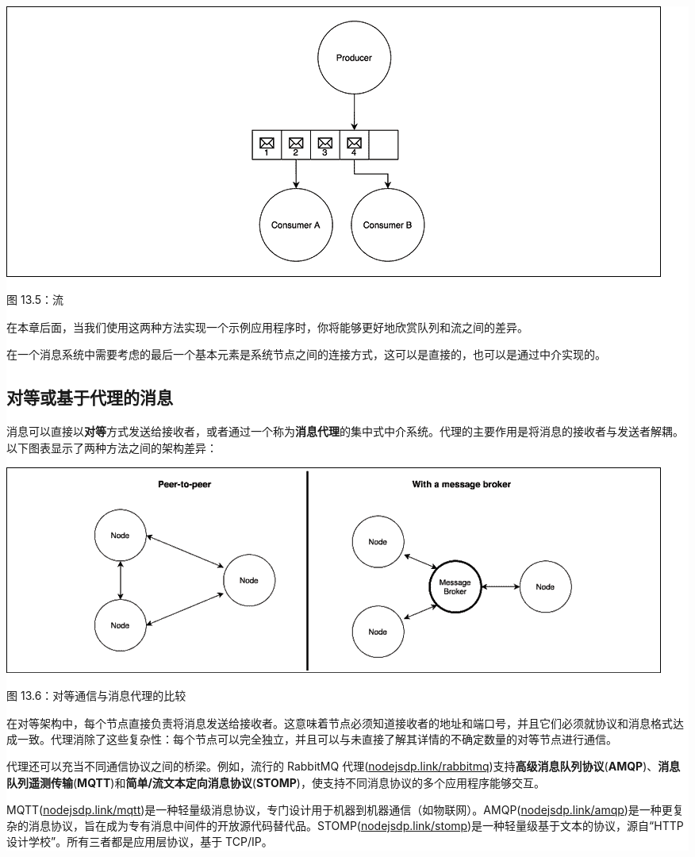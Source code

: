 ![一个标志的特写  自动生成的描述](img/B15729_13_05.png)

图 13.5：流

在本章后面，当我们使用这两种方法实现一个示例应用程序时，你将能够更好地欣赏队列和流之间的差异。

在一个消息系统中需要考虑的最后一个基本元素是系统节点之间的连接方式，这可以是直接的，也可以是通过中介实现的。

## 对等或基于代理的消息

消息可以直接以**对等**方式发送给接收者，或者通过一个称为**消息代理**的集中式中介系统。代理的主要作用是将消息的接收者与发送者解耦。以下图表显示了两种方法之间的架构差异：

![设备特写  自动生成描述](img/B15729_13_06.png)

图 13.6：对等通信与消息代理的比较

在对等架构中，每个节点直接负责将消息发送给接收者。这意味着节点必须知道接收者的地址和端口号，并且它们必须就协议和消息格式达成一致。代理消除了这些复杂性：每个节点可以完全独立，并且可以与未直接了解其详情的不确定数量的对等节点进行通信。

代理还可以充当不同通信协议之间的桥梁。例如，流行的 RabbitMQ 代理([nodejsdp.link/rabbitmq](http://nodejsdp.link/rabbitmq))支持**高级消息队列协议**(**AMQP**)、**消息队列遥测传输**(**MQTT**)和**简单/流文本定向消息协议**(**STOMP**)，使支持不同消息协议的多个应用程序能够交互。

MQTT([nodejsdp.link/mqtt](http://nodejsdp.link/mqtt))是一种轻量级消息协议，专门设计用于机器到机器通信（如物联网）。AMQP([nodejsdp.link/amqp](http://nodejsdp.link/amqp))是一种更复杂的消息协议，旨在成为专有消息中间件的开放源代码替代品。STOMP([nodejsdp.link/stomp](http://nodejsdp.link/stomp))是一种轻量级基于文本的协议，源自“HTTP 设计学校”。所有三者都是应用层协议，基于 TCP/IP。
